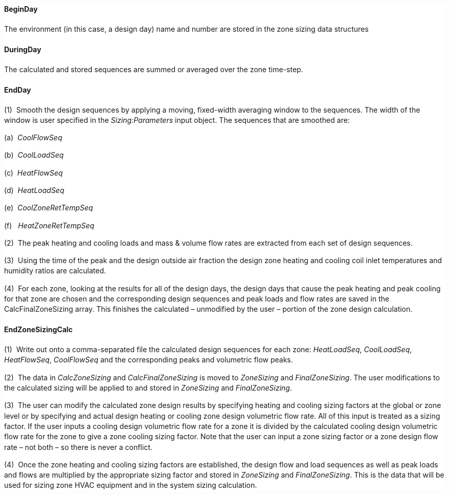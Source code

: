 #### BeginDay

The environment (in this case, a design day) name and number are stored in the zone sizing data structures

#### DuringDay

The calculated and stored sequences are summed or averaged over the zone time-step.

#### EndDay

(1)  Smooth the design sequences by applying a moving, fixed-width averaging window to the sequences. The width of the window is user specified in the *Sizing:Parameters* input object. The sequences that are smoothed are:

(a)  *CoolFlowSeq*

(b)  *CoolLoadSeq*

(c)  *HeatFlowSeq*

(d)  *HeatLoadSeq*

(e)  *CoolZoneRetTempSeq*

(f)   *HeatZoneRetTempSeq*

(2)  The peak heating and cooling loads and mass & volume flow rates are extracted from each set of design sequences.

(3)  Using the time of the peak and the design outside air fraction the design zone heating and cooling coil inlet temperatures and humidity ratios are calculated.

(4)  For each zone, looking at the results for all of the design days, the design days that cause the peak heating and peak cooling for that zone are chosen and the corresponding design sequences and peak loads and flow rates are saved in the CalcFinalZoneSizing array. This finishes the calculated – unmodified by the user – portion of the zone design calculation.

#### EndZoneSizingCalc

(1)  Write out onto a comma-separated file the calculated design sequences for each zone: *HeatLoadSeq*, *CoolLoadSeq*, *HeatFlowSeq*, *CoolFlowSeq* and the corresponding peaks and volumetric flow peaks.

(2)  The data in *CalcZoneSizing* and *CalcFinalZoneSizing* is moved to *ZoneSizing* and *FinalZoneSizing*. The user modifications to the calculated sizing will be applied to and stored in *ZoneSizing* and *FinalZoneSizing*.

(3)  The user can modify the calculated zone design results by specifying heating and cooling sizing factors at the global or zone level or by specifying and actual design heating or cooling zone design volumetric flow rate. All of this input is treated as a sizing factor. If the user inputs a cooling design volumetric flow rate for a zone it is divided by the calculated cooling design volumetric flow rate for the zone to give a zone cooling sizing factor. Note that the user can input a zone sizing factor or a zone design flow rate – not both – so there is never a conflict.

(4)  Once the zone heating and cooling sizing factors are established, the design flow and load sequences as well as peak loads and flows are multiplied by the appropriate sizing factor and stored in *ZoneSizing* and *FinalZoneSizing*. This is the data that will be used for sizing zone HVAC equipment and in the system sizing calculation.
